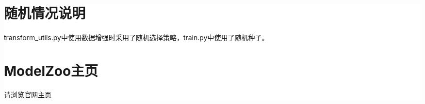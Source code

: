 # 随机情况说明

transform_utils.py中使用数据增强时采用了随机选择策略，train.py中使用了随机种子。

# ModelZoo主页

 请浏览官网[主页](https://gitee.com/mindspore/models)
